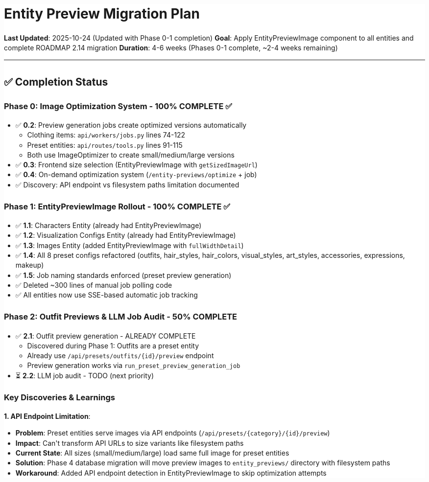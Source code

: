# Entity Preview Migration Plan

**Last Updated**: 2025-10-24 (Updated with Phase 0-1 completion)
**Goal**: Apply EntityPreviewImage component to all entities and complete ROADMAP 2.14 migration
**Duration**: 4-6 weeks (Phases 0-1 complete, ~2-4 weeks remaining)

---

## ✅ Completion Status

### Phase 0: Image Optimization System - **100% COMPLETE** ✅
- ✅ **0.2**: Preview generation jobs create optimized versions automatically
  - Clothing items: `api/workers/jobs.py` lines 74-122
  - Preset entities: `api/routes/tools.py` lines 91-115
  - Both use ImageOptimizer to create small/medium/large versions
- ✅ **0.3**: Frontend size selection (EntityPreviewImage with `getSizedImageUrl`)
- ✅ **0.4**: On-demand optimization system (`/entity-previews/optimize` + job)
- ✅ Discovery: API endpoint vs filesystem paths limitation documented

### Phase 1: EntityPreviewImage Rollout - **100% COMPLETE** ✅
- ✅ **1.1**: Characters Entity (already had EntityPreviewImage)
- ✅ **1.2**: Visualization Configs Entity (already had EntityPreviewImage)
- ✅ **1.3**: Images Entity (added EntityPreviewImage with `fullWidthDetail`)
- ✅ **1.4**: All 8 preset configs refactored (outfits, hair_styles, hair_colors, visual_styles, art_styles, accessories, expressions, makeup)
- ✅ **1.5**: Job naming standards enforced (preset preview generation)
- ✅ Deleted ~300 lines of manual job polling code
- ✅ All entities now use SSE-based automatic job tracking

### Phase 2: Outfit Previews & LLM Job Audit - **50% COMPLETE**
- ✅ **2.1**: Outfit preview generation - ALREADY COMPLETE
  - Discovered during Phase 1: Outfits are a preset entity
  - Already use `/api/presets/outfits/{id}/preview` endpoint
  - Preview generation works via `run_preset_preview_generation_job`
- ⏳ **2.2**: LLM job audit - TODO (next priority)

### Key Discoveries & Learnings

**1. API Endpoint Limitation**:
- **Problem**: Preset entities serve images via API endpoints (`/api/presets/{category}/{id}/preview`)
- **Impact**: Can't transform API URLs to size variants like filesystem paths
- **Current State**: All sizes (small/medium/large) load same full image for preset entities
- **Solution**: Phase 4 database migration will move preview images to `entity_previews/` directory with filesystem paths
- **Workaround**: Added API endpoint detection in EntityPreviewImage to skip optimization attempts
